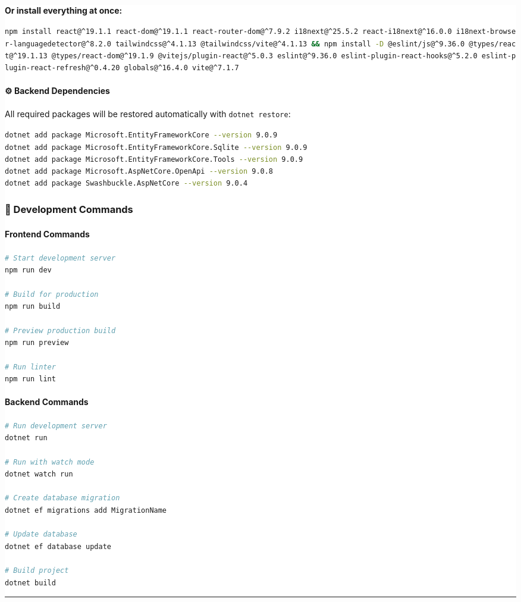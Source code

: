 **Or install everything at once:**
```bash
npm install react@^19.1.1 react-dom@^19.1.1 react-router-dom@^7.9.2 i18next@^25.5.2 react-i18next@^16.0.0 i18next-browser-languagedetector@^8.2.0 tailwindcss@^4.1.13 @tailwindcss/vite@^4.1.13 && npm install -D @eslint/js@^9.36.0 @types/react@^19.1.13 @types/react-dom@^19.1.9 @vitejs/plugin-react@^5.0.3 eslint@^9.36.0 eslint-plugin-react-hooks@^5.2.0 eslint-plugin-react-refresh@^0.4.20 globals@^16.4.0 vite@^7.1.7
```

#### ⚙️ **Backend Dependencies** 
All required packages will be restored automatically with `dotnet restore`:
```bash
dotnet add package Microsoft.EntityFrameworkCore --version 9.0.9
dotnet add package Microsoft.EntityFrameworkCore.Sqlite --version 9.0.9
dotnet add package Microsoft.EntityFrameworkCore.Tools --version 9.0.9
dotnet add package Microsoft.AspNetCore.OpenApi --version 9.0.8
dotnet add package Swashbuckle.AspNetCore --version 9.0.4
```

### 🎯 Development Commands

#### Frontend Commands
```bash
# Start development server
npm run dev

# Build for production
npm run build

# Preview production build
npm run preview

# Run linter
npm run lint
```

#### Backend Commands
```bash
# Run development server
dotnet run

# Run with watch mode
dotnet watch run

# Create database migration
dotnet ef migrations add MigrationName

# Update database
dotnet ef database update

# Build project
dotnet build
```

---